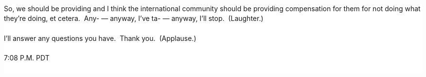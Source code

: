So, we should be providing and I think the international community
should be providing compensation for them for not doing what they’re
doing, et cetera.  Any- — anyway, I’ve ta- — anyway, I’ll stop. 
(Laughter.)  
   
I’ll answer any questions you have.  Thank you.  (Applause.)  
   
7:08 P.M. PDT  
 
